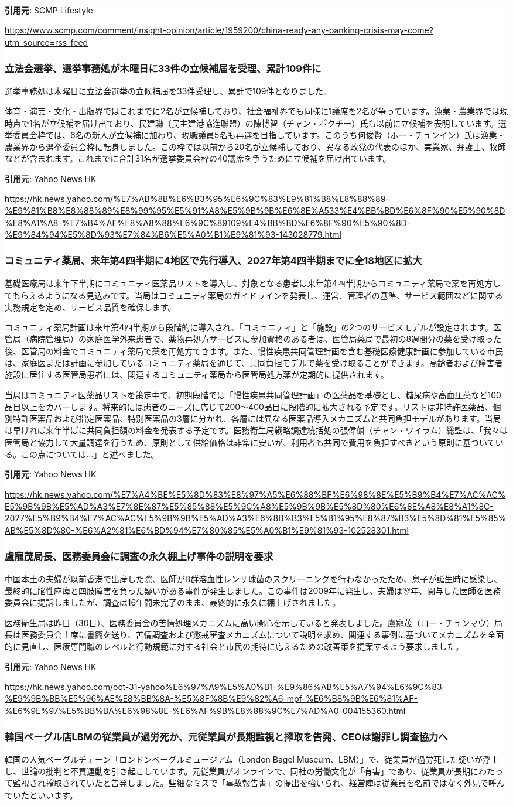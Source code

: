 **引用元**: SCMP Lifestyle

https://www.scmp.com/comment/insight-opinion/article/1959200/china-ready-any-banking-crisis-may-come?utm_source=rss_feed

### 立法会選挙、選挙事務処が木曜日に33件の立候補届を受理、累計109件に

選挙事務処は木曜日に立法会選挙の立候補届を33件受理し、累計で109件となりました。

体育・演芸・文化・出版界ではこれまでに2名が立候補しており、社会福祉界でも同様に1議席を2名が争っています。漁業・農業界では現時点で1名が立候補を届け出ており、民建聯（民主建港協進聯盟）の陳博智（チャン・ポクチー）氏も以前に立候補を表明しています。選挙委員会枠では、6名の新人が立候補に加わり、現職議員5名も再選を目指しています。このうち何俊賢（ホー・チュンイン）氏は漁業・農業界から選挙委員会枠に転身しました。この枠では以前から20名が立候補しており、異なる政党の代表のほか、実業家、弁護士、牧師などが含まれます。これまでに合計31名が選挙委員会枠の40議席を争うために立候補を届け出ています。

**引用元**: Yahoo News HK

https://hk.news.yahoo.com/%E7%AB%8B%E6%B3%95%E6%9C%83%E9%81%B8%E8%88%89-%E9%81%B8%E8%88%89%E8%99%95%E5%91%A8%E5%9B%9B%E6%8E%A533%E4%BB%BD%E6%8F%90%E5%90%8D%E8%A1%A8-%E7%B4%AF%E8%A8%88%E6%9C%89109%E4%BB%BD%E6%8F%90%E5%90%8D-%E9%84%94%E5%8D%93%E7%84%B6%E5%A0%B1%E9%81%93-143028779.html

### コミュニティ薬局、来年第4四半期に4地区で先行導入、2027年第4四半期までに全18地区に拡大

基礎医療局は来年下半期にコミュニティ医薬品リストを導入し、対象となる患者は来年第4四半期からコミュニティ薬局で薬を再処方してもらえるようになる見込みです。当局はコミュニティ薬局のガイドラインを発表し、運営、管理者の基準、サービス範囲などに関する実務規定を定め、サービス品質を確保します。

コミュニティ薬局計画は来年第4四半期から段階的に導入され、「コミュニティ」と「施設」の2つのサービスモデルが設定されます。医管局（病院管理局）の家庭医学外来患者で、薬物再処方サービスに参加資格のある者は、医管局薬局で最初の8週間分の薬を受け取った後、医管局の料金でコミュニティ薬局で薬を再処方できます。また、慢性疾患共同管理計画を含む基礎医療健康計画に参加している市民は、家庭医または計画に参加しているコミュニティ薬局を通じて、共同負担モデルで薬を受け取ることができます。高齢者および障害者施設に居住する医管局患者には、関連するコミュニティ薬局から医管局処方薬が定期的に提供されます。

当局はコミュニティ医薬品リストを策定中で、初期段階では「慢性疾患共同管理計画」の医薬品を基礎とし、糖尿病や高血圧薬など100品目以上をカバーします。将来的には患者のニーズに応じて200～400品目に段階的に拡大される予定です。リストは非特許医薬品、個別特許医薬品および指定医薬品、特別医薬品の3層に分かれ、各層には異なる医薬品導入メカニズムと共同負担モデルがあります。当局は早ければ来年半ばに共同負担額の料金を発表する予定です。医務衛生局戦略調達統括処の張偉麟（チャン・ワイラム）総監は、「我々は医管局と協力して大量調達を行うため、原則として供給価格は非常に安いが、利用者も共同で費用を負担すべきという原則に基づいている。この点については…」と述べました。

**引用元**: Yahoo News HK

https://hk.news.yahoo.com/%E7%A4%BE%E5%8D%83%E8%97%A5%E6%88%BF%E6%98%8E%E5%B9%B4%E7%AC%AC%E5%9B%9B%E5%AD%A3%E7%8E%87%E5%85%88%E5%9C%A8%E5%9B%9B%E5%8D%80%E6%8E%A8%E8%A1%8C-2027%E5%B9%B4%E7%AC%AC%E5%9B%9B%E5%AD%A3%E6%8B%B3%E5%B1%95%E8%87%B3%E5%8D%81%E5%85%AB%E5%8D%80-%E6%A2%81%E6%BD%94%E7%80%85%E5%A0%B1%E9%81%93-102528301.html

### 盧寵茂局長、医務委員会に調査の永久棚上げ事件の説明を要求

中国本土の夫婦が以前香港で出産した際、医師がB群溶血性レンサ球菌のスクリーニングを行わなかったため、息子が誕生時に感染し、最終的に脳性麻痺と四肢障害を負った疑いがある事件が発生しました。この事件は2009年に発生し、夫婦は翌年、関与した医師を医務委員会に提訴しましたが、調査は16年間未完了のまま、最終的に永久に棚上げされました。

医務衛生局は昨日（30日）、医務委員会の苦情処理メカニズムに高い関心を示していると発表しました。盧寵茂（ロー・チュンマウ）局長は医務委員会主席に書簡を送り、苦情調査および懲戒審査メカニズムについて説明を求め、関連する事例に基づいてメカニズムを全面的に見直し、医療専門職のレベルと行動規範に対する社会と市民の期待に応えるための改善策を提案するよう要求しました。

**引用元**: Yahoo News HK

https://hk.news.yahoo.com/oct-31-yahoo%E6%97%A9%E5%A0%B1-%E9%86%AB%E5%A7%94%E6%9C%83-%E9%9B%BB%E5%96%AE%E8%BB%8A-%E5%8F%8B%E9%82%A6-mpf-%E6%B8%9B%E6%81%AF-%E6%9E%97%E5%BB%BA%E6%98%8E-%E6%AF%9B%E8%88%9C%E7%AD%A0-004155360.html

### 韓国ベーグル店LBMの従業員が過労死か、元従業員が長期監視と搾取を告発、CEOは謝罪し調査協力へ

韓国の人気ベーグルチェーン「ロンドンベーグルミュージアム（London Bagel Museum、LBM）」で、従業員が過労死した疑いが浮上し、世論の批判と不買運動を引き起こしています。元従業員がオンラインで、同社の労働文化が「有害」であり、従業員が長期にわたって監視され搾取されていたと告発しました。些細なミスで「事故報告書」の提出を強いられ、経営陣は従業員を名前ではなく外見で呼んでいたといいます。
